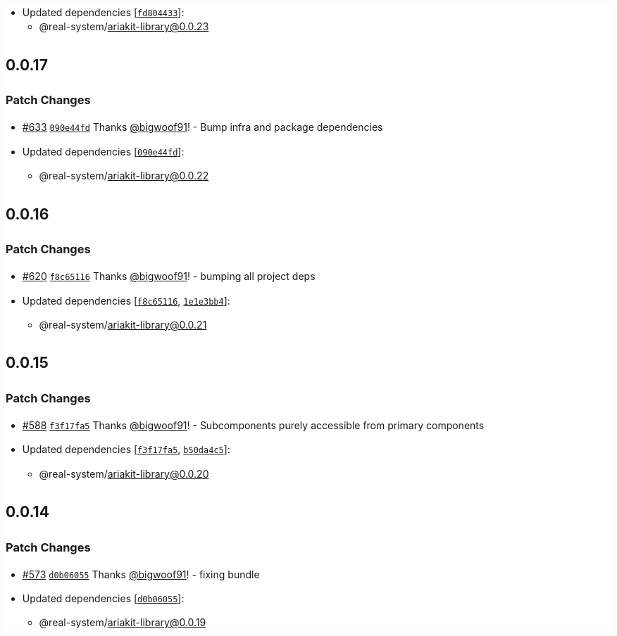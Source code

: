 - Updated dependencies [[`fd804433`](https://github.com/bigwoof91/real-system/commit/fd804433237971b31ca8543d85da9c79937adfd1)]:
  - @real-system/ariakit-library@0.0.23

## 0.0.17

### Patch Changes

- [#633](https://github.com/bigwoof91/real-system/pull/633) [`090e44fd`](https://github.com/bigwoof91/real-system/commit/090e44fd5171bde3b7150fbf2922ee2f8e98c109) Thanks [@bigwoof91](https://github.com/bigwoof91)! - Bump infra and package dependencies

- Updated dependencies [[`090e44fd`](https://github.com/bigwoof91/real-system/commit/090e44fd5171bde3b7150fbf2922ee2f8e98c109)]:
  - @real-system/ariakit-library@0.0.22

## 0.0.16

### Patch Changes

- [#620](https://github.com/bigwoof91/real-system/pull/620) [`f8c65116`](https://github.com/bigwoof91/real-system/commit/f8c65116bdd25aec01f60b0b1c5d115ae263ff1e) Thanks [@bigwoof91](https://github.com/bigwoof91)! - bumping all project deps

- Updated dependencies [[`f8c65116`](https://github.com/bigwoof91/real-system/commit/f8c65116bdd25aec01f60b0b1c5d115ae263ff1e), [`1e1e3bb4`](https://github.com/bigwoof91/real-system/commit/1e1e3bb471530cdca7289cb8fa01022cc0826299)]:
  - @real-system/ariakit-library@0.0.21

## 0.0.15

### Patch Changes

- [#588](https://github.com/bigwoof91/real-system/pull/588) [`f3f17fa5`](https://github.com/bigwoof91/real-system/commit/f3f17fa502b5bbc68f394c3169863e667585f365) Thanks [@bigwoof91](https://github.com/bigwoof91)! - Subcomponents purely accessible from primary components

- Updated dependencies [[`f3f17fa5`](https://github.com/bigwoof91/real-system/commit/f3f17fa502b5bbc68f394c3169863e667585f365), [`b50da4c5`](https://github.com/bigwoof91/real-system/commit/b50da4c55f3d1414b574b477a19a1f94ce69ead1)]:
  - @real-system/ariakit-library@0.0.20

## 0.0.14

### Patch Changes

- [#573](https://github.com/bigwoof91/real-system/pull/573) [`d0b06055`](https://github.com/bigwoof91/real-system/commit/d0b06055500952bb71b78d4f0c7076e86691bda5) Thanks [@bigwoof91](https://github.com/bigwoof91)! - fixing bundle

- Updated dependencies [[`d0b06055`](https://github.com/bigwoof91/real-system/commit/d0b06055500952bb71b78d4f0c7076e86691bda5)]:
  - @real-system/ariakit-library@0.0.19
